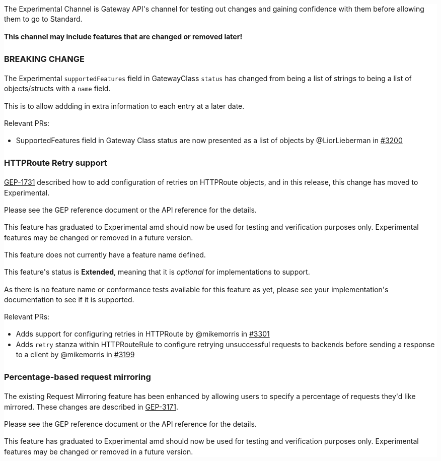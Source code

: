 The Experimental Channel is Gateway API's channel for testing out changes and
gaining confidence with them before allowing them to go to Standard.

**This channel may include features that are changed or removed later!**

### BREAKING CHANGE

The Experimental `supportedFeatures` field in GatewayClass `status` has changed
from being a list of strings to being a list of objects/structs with a `name`
field.

This is to allow addding in extra information to each entry at a later date.

Relevant PRs:

* SupportedFeatures field in Gateway Class status are now presented as a list of
  objects by @LiorLieberman in
  [#3200](https://github.com/kubernetes-sigs/gateway-api/pull/3200)

### HTTPRoute Retry support

[GEP-1731](https://gateway-api.sigs.k8s.io/geps/gep-1731/) described how to add
configuration of retries on HTTPRoute objects, and in this release, this change
has moved to Experimental.

Please see the GEP reference document or the API reference for the details.

This feature has graduated to Experimental amd should now be used for testing
and verification purposes only. Experimental features may be changed or removed
in a future version.

This feature does not currently have a feature name defined.

This feature's status is **Extended**, meaning that it is _optional_ for
implementations to support.

As there is no feature name or conformance tests available for this feature as
yet, please see your implementation's documentation to see if it is supported.

Relevant PRs:

* Adds support for configuring retries in HTTPRoute by @mikemorris in
  [#3301](https://github.com/kubernetes-sigs/gateway-api/pull/3301)
* Adds `retry` stanza within HTTPRouteRule to configure retrying unsuccessful
  requests to backends before sending a response to a client by @mikemorris in
  [#3199](https://github.com/kubernetes-sigs/gateway-api/pull/3199)

### Percentage-based request mirroring

The existing Request Mirroring feature has been enhanced by allowing users to
specify a percentage of requests they'd like mirrored. These changes are
described in [GEP-3171](https://gateway-api.sigs.k8s.io/geps/gep-3171/).

Please see the GEP reference document or the API reference for the details.

This feature has graduated to Experimental amd should now be used for testing
and verification purposes only. Experimental features may be changed or removed
in a future version.
